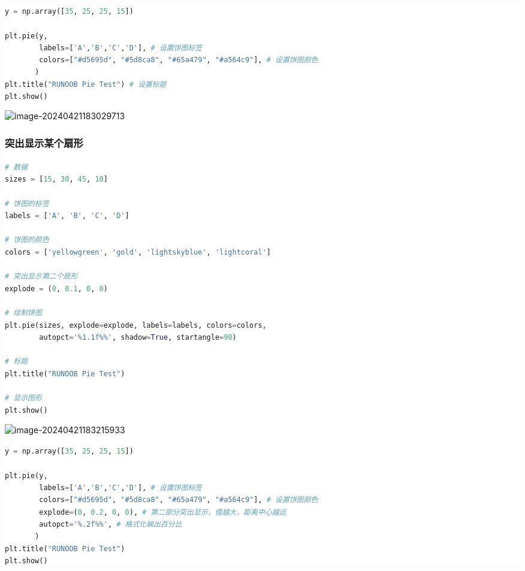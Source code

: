 ```python
y = np.array([35, 25, 25, 15])

plt.pie(y,
        labels=['A','B','C','D'], # 设置饼图标签
        colors=["#d5695d", "#5d8ca8", "#65a479", "#a564c9"], # 设置饼图颜色
       )
plt.title("RUNOOB Pie Test") # 设置标题
plt.show()
```

![image-20240421183029713](C:\Users\CooKu\AppData\Roaming\Typora\typora-user-images\image-20240421183029713.png)



### 突出显示某个扇形

```python
# 数据
sizes = [15, 30, 45, 10]

# 饼图的标签
labels = ['A', 'B', 'C', 'D']

# 饼图的颜色
colors = ['yellowgreen', 'gold', 'lightskyblue', 'lightcoral']

# 突出显示第二个扇形
explode = (0, 0.1, 0, 0)

# 绘制饼图
plt.pie(sizes, explode=explode, labels=labels, colors=colors,
        autopct='%1.1f%%', shadow=True, startangle=90)

# 标题
plt.title("RUNOOB Pie Test")

# 显示图形
plt.show()
```



![image-20240421183215933](C:\Users\CooKu\AppData\Roaming\Typora\typora-user-images\image-20240421183215933.png)

```python
y = np.array([35, 25, 25, 15])

plt.pie(y,
        labels=['A','B','C','D'], # 设置饼图标签
        colors=["#d5695d", "#5d8ca8", "#65a479", "#a564c9"], # 设置饼图颜色
        explode=(0, 0.2, 0, 0), # 第二部分突出显示，值越大，距离中心越远
        autopct='%.2f%%', # 格式化输出百分比
       )
plt.title("RUNOOB Pie Test")
plt.show()
```
